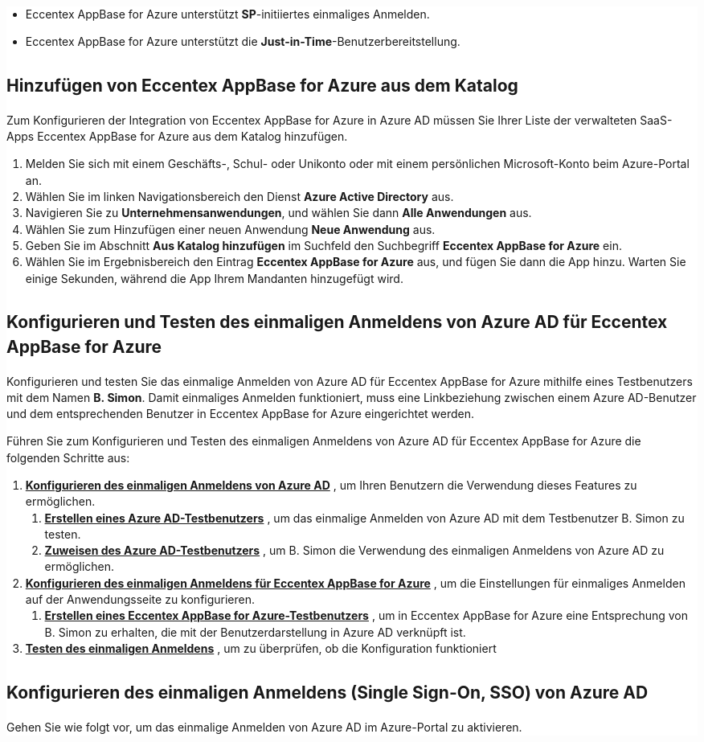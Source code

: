 * Eccentex AppBase for Azure unterstützt **SP**-initiiertes einmaliges Anmelden.

* Eccentex AppBase for Azure unterstützt die **Just-in-Time**-Benutzerbereitstellung.

## <a name="add-eccentex-appbase-for-azure-from-the-gallery"></a>Hinzufügen von Eccentex AppBase for Azure aus dem Katalog

Zum Konfigurieren der Integration von Eccentex AppBase for Azure in Azure AD müssen Sie Ihrer Liste der verwalteten SaaS-Apps Eccentex AppBase for Azure aus dem Katalog hinzufügen.

1. Melden Sie sich mit einem Geschäfts-, Schul- oder Unikonto oder mit einem persönlichen Microsoft-Konto beim Azure-Portal an.
1. Wählen Sie im linken Navigationsbereich den Dienst **Azure Active Directory** aus.
1. Navigieren Sie zu **Unternehmensanwendungen**, und wählen Sie dann **Alle Anwendungen** aus.
1. Wählen Sie zum Hinzufügen einer neuen Anwendung **Neue Anwendung** aus.
1. Geben Sie im Abschnitt **Aus Katalog hinzufügen** im Suchfeld den Suchbegriff **Eccentex AppBase for Azure** ein.
1. Wählen Sie im Ergebnisbereich den Eintrag **Eccentex AppBase for Azure** aus, und fügen Sie dann die App hinzu. Warten Sie einige Sekunden, während die App Ihrem Mandanten hinzugefügt wird.

## <a name="configure-and-test-azure-ad-sso-for-eccentex-appbase-for-azure"></a>Konfigurieren und Testen des einmaligen Anmeldens von Azure AD für Eccentex AppBase for Azure

Konfigurieren und testen Sie das einmalige Anmelden von Azure AD für Eccentex AppBase for Azure mithilfe eines Testbenutzers mit dem Namen **B. Simon**. Damit einmaliges Anmelden funktioniert, muss eine Linkbeziehung zwischen einem Azure AD-Benutzer und dem entsprechenden Benutzer in Eccentex AppBase for Azure eingerichtet werden.

Führen Sie zum Konfigurieren und Testen des einmaligen Anmeldens von Azure AD für Eccentex AppBase for Azure die folgenden Schritte aus:

1. **[Konfigurieren des einmaligen Anmeldens von Azure AD](#configure-azure-ad-sso)** , um Ihren Benutzern die Verwendung dieses Features zu ermöglichen.
    1. **[Erstellen eines Azure AD-Testbenutzers](#create-an-azure-ad-test-user)** , um das einmalige Anmelden von Azure AD mit dem Testbenutzer B. Simon zu testen.
    1. **[Zuweisen des Azure AD-Testbenutzers](#assign-the-azure-ad-test-user)** , um B. Simon die Verwendung des einmaligen Anmeldens von Azure AD zu ermöglichen.
1. **[Konfigurieren des einmaligen Anmeldens für Eccentex AppBase for Azure](#configure-eccentex-appbase-for-azure-sso)** , um die Einstellungen für einmaliges Anmelden auf der Anwendungsseite zu konfigurieren.
    1. **[Erstellen eines Eccentex AppBase for Azure-Testbenutzers](#create-eccentex-appbase-for-azure-test-user)** , um in Eccentex AppBase for Azure eine Entsprechung von B. Simon zu erhalten, die mit der Benutzerdarstellung in Azure AD verknüpft ist.
1. **[Testen des einmaligen Anmeldens](#test-sso)** , um zu überprüfen, ob die Konfiguration funktioniert

## <a name="configure-azure-ad-sso"></a>Konfigurieren des einmaligen Anmeldens (Single Sign-On, SSO) von Azure AD

Gehen Sie wie folgt vor, um das einmalige Anmelden von Azure AD im Azure-Portal zu aktivieren.
